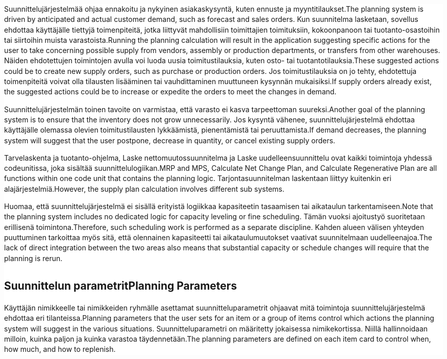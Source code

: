 <span data-ttu-id="ce3a1-111">Suunnittelujärjestelmää ohjaa ennakoitu ja nykyinen asiakaskysyntä, kuten ennuste ja myyntitilaukset.</span><span class="sxs-lookup"><span data-stu-id="ce3a1-111">The planning system is driven by anticipated and actual customer demand, such as forecast and sales orders.</span></span> <span data-ttu-id="ce3a1-112">Kun suunnitelma lasketaan, sovellus ehdottaa käyttäjälle tiettyjä toimenpiteitä, jotka liittyvät mahdollisiin toimittajien toimituksiin, kokoonpanoon tai tuotanto-osastoihin tai siirtoihin muista varastoista.</span><span class="sxs-lookup"><span data-stu-id="ce3a1-112">Running the planning calculation will result in the application suggesting specific actions for the user to take concerning possible supply from vendors, assembly or production departments, or transfers from other warehouses.</span></span> <span data-ttu-id="ce3a1-113">Näiden ehdotettujen toimintojen avulla voi luoda uusia toimitustilauksia, kuten osto- tai tuotantotilauksia.</span><span class="sxs-lookup"><span data-stu-id="ce3a1-113">These suggested actions could be to create new supply orders, such as purchase or production orders.</span></span> <span data-ttu-id="ce3a1-114">Jos toimitustilauksia on jo tehty, ehdotettuja toimenpiteitä voivat olla tilausten lisääminen tai vauhdittaminen muuttuneen kysynnän mukaisiksi.</span><span class="sxs-lookup"><span data-stu-id="ce3a1-114">If supply orders already exist, the suggested actions could be to increase or expedite the orders to meet the changes in demand.</span></span>  

<span data-ttu-id="ce3a1-115">Suunnittelujärjestelmän toinen tavoite on varmistaa, että varasto ei kasva tarpeettoman suureksi.</span><span class="sxs-lookup"><span data-stu-id="ce3a1-115">Another goal of the planning system is to ensure that the inventory does not grow unnecessarily.</span></span> <span data-ttu-id="ce3a1-116">Jos kysyntä vähenee, suunnittelujärjestelmä ehdottaa käyttäjälle olemassa olevien toimitustilausten lykkäämistä, pienentämistä tai peruuttamista.</span><span class="sxs-lookup"><span data-stu-id="ce3a1-116">If demand decreases, the planning system will suggest that the user postpone, decrease in quantity, or cancel existing supply orders.</span></span>  

<span data-ttu-id="ce3a1-117">Tarvelaskenta ja tuotanto-ohjelma, Laske nettomuutossuunnitelma ja Laske uudelleensuunnittelu ovat kaikki toimintoja yhdessä codeunitissa, joka sisältää suunnittelulogiikan.</span><span class="sxs-lookup"><span data-stu-id="ce3a1-117">MRP and MPS, Calculate Net Change Plan, and Calculate Regenerative Plan are all functions within one code unit that contains the planning logic.</span></span> <span data-ttu-id="ce3a1-118">Tarjontasuunnitelman laskentaan liittyy kuitenkin eri alajärjestelmiä.</span><span class="sxs-lookup"><span data-stu-id="ce3a1-118">However, the supply plan calculation involves different sub systems.</span></span>  

<span data-ttu-id="ce3a1-119">Huomaa, että suunnittelujärjestelmä ei sisällä erityistä logiikkaa kapasiteetin tasaamisen tai aikataulun tarkentamiseen.</span><span class="sxs-lookup"><span data-stu-id="ce3a1-119">Note that the planning system includes no dedicated logic for capacity leveling or fine scheduling.</span></span> <span data-ttu-id="ce3a1-120">Tämän vuoksi ajoitustyö suoritetaan erillisenä toimintona.</span><span class="sxs-lookup"><span data-stu-id="ce3a1-120">Therefore, such scheduling work is performed as a separate discipline.</span></span> <span data-ttu-id="ce3a1-121">Kahden alueen välisen yhteyden puuttuminen tarkoittaa myös sitä, että olennainen kapasiteetti tai aikataulumuutokset vaativat suunnitelmaan uudelleenajoa.</span><span class="sxs-lookup"><span data-stu-id="ce3a1-121">The lack of direct integration between the two areas also means that substantial capacity or schedule changes will require that the planning is rerun.</span></span>  

## <a name="planning-parameters"></a><span data-ttu-id="ce3a1-122">Suunnittelun parametrit</span><span class="sxs-lookup"><span data-stu-id="ce3a1-122">Planning Parameters</span></span>

<span data-ttu-id="ce3a1-123">Käyttäjän nimikkeelle tai nimikkeiden ryhmälle asettamat suunnitteluparametrit ohjaavat mitä toimintoja suunnittelujärjestelmä ehdottaa eri tilanteissa.</span><span class="sxs-lookup"><span data-stu-id="ce3a1-123">Planning parameters that the user sets for an item or a group of items control which actions the planning system will suggest in the various situations.</span></span> <span data-ttu-id="ce3a1-124">Suunnitteluparametri on määritetty jokaisessa nimikekortissa. Niillä hallinnoidaan milloin, kuinka paljon ja kuinka varastoa täydennetään.</span><span class="sxs-lookup"><span data-stu-id="ce3a1-124">The planning parameters are defined on each item card to control when, how much, and how to replenish.</span></span>  
